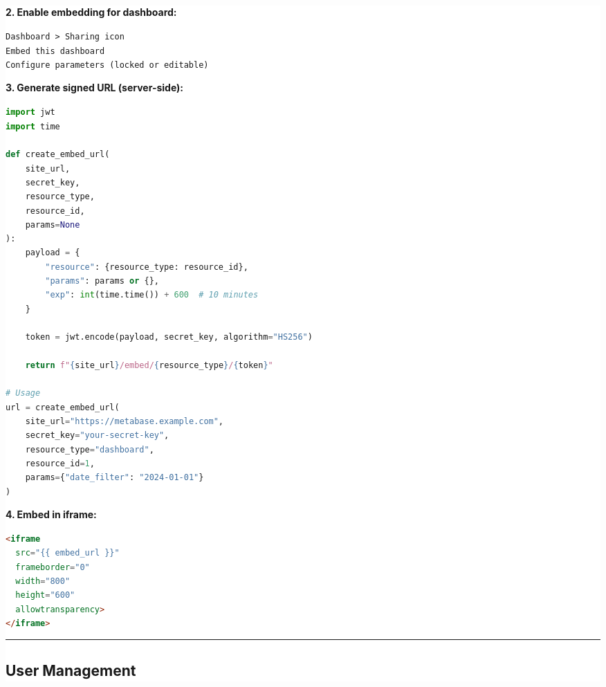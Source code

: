 **2. Enable embedding for dashboard:**
```
Dashboard > Sharing icon
Embed this dashboard
Configure parameters (locked or editable)
```

**3. Generate signed URL (server-side):**
```python
import jwt
import time

def create_embed_url(
    site_url,
    secret_key,
    resource_type,
    resource_id,
    params=None
):
    payload = {
        "resource": {resource_type: resource_id},
        "params": params or {},
        "exp": int(time.time()) + 600  # 10 minutes
    }
    
    token = jwt.encode(payload, secret_key, algorithm="HS256")
    
    return f"{site_url}/embed/{resource_type}/{token}"

# Usage
url = create_embed_url(
    site_url="https://metabase.example.com",
    secret_key="your-secret-key",
    resource_type="dashboard",
    resource_id=1,
    params={"date_filter": "2024-01-01"}
)
```

**4. Embed in iframe:**
```html
<iframe
  src="{{ embed_url }}"
  frameborder="0"
  width="800"
  height="600"
  allowtransparency>
</iframe>
```

---

## User Management

